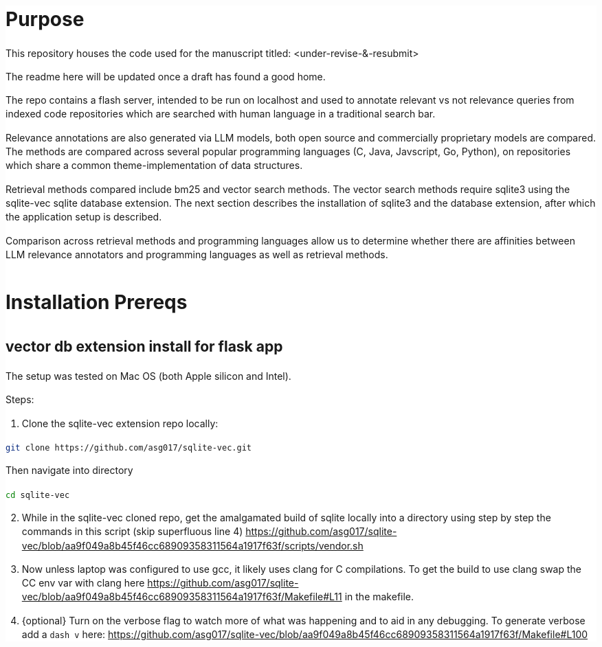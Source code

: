 # Purpose

This repository houses the code used for the manuscript titled: <under-revise-&-resubmit>

The readme here will be updated once a draft has found a good home.

The repo contains a flash server, intended to be run on localhost and used to annotate relevant vs not relevance queries from
indexed code repositories which are searched with human language in a traditional search bar.

Relevance annotations are also generated via LLM models, both open source and commercially proprietary models are compared.
The methods are compared across several popular programming languages (C, Java, Javscript, Go, Python), on repositories
which share a common theme-implementation of data structures.

Retrieval methods compared include bm25 and vector search methods.
The vector search methods require sqlite3 using the sqlite-vec sqlite database extension.
The next section describes the installation of sqlite3 and the database extension, after which 
the application setup is described.

Comparison across retrieval methods and programming languages allow us to determine whether
there are affinities between LLM relevance annotators and programming languages as well as retrieval methods. 

# Installation Prereqs

## vector db extension install for flask app

The setup was tested on Mac OS (both Apple silicon and Intel).

Steps:

1. Clone the sqlite-vec extension repo locally:
```bash
git clone https://github.com/asg017/sqlite-vec.git
```
Then navigate into directory
```bash
cd sqlite-vec
```

2. While in the sqlite-vec cloned repo, get the amalgamated build of sqlite locally into a directory using step by step the commands in this script (skip superfluous line 4) https://github.com/asg017/sqlite-vec/blob/aa9f049a8b45f46cc68909358311564a1917f63f/scripts/vendor.sh

3. Now unless laptop was configured to use gcc, it likely uses clang for C compilations. To get the build to use clang swap the CC env var with clang here
https://github.com/asg017/sqlite-vec/blob/aa9f049a8b45f46cc68909358311564a1917f63f/Makefile#L11 in the makefile.

4. {optional} Turn on the verbose flag to watch more of what was happening and to aid in any debugging. To generate verbose add a `dash v` here:
https://github.com/asg017/sqlite-vec/blob/aa9f049a8b45f46cc68909358311564a1917f63f/Makefile#L100
